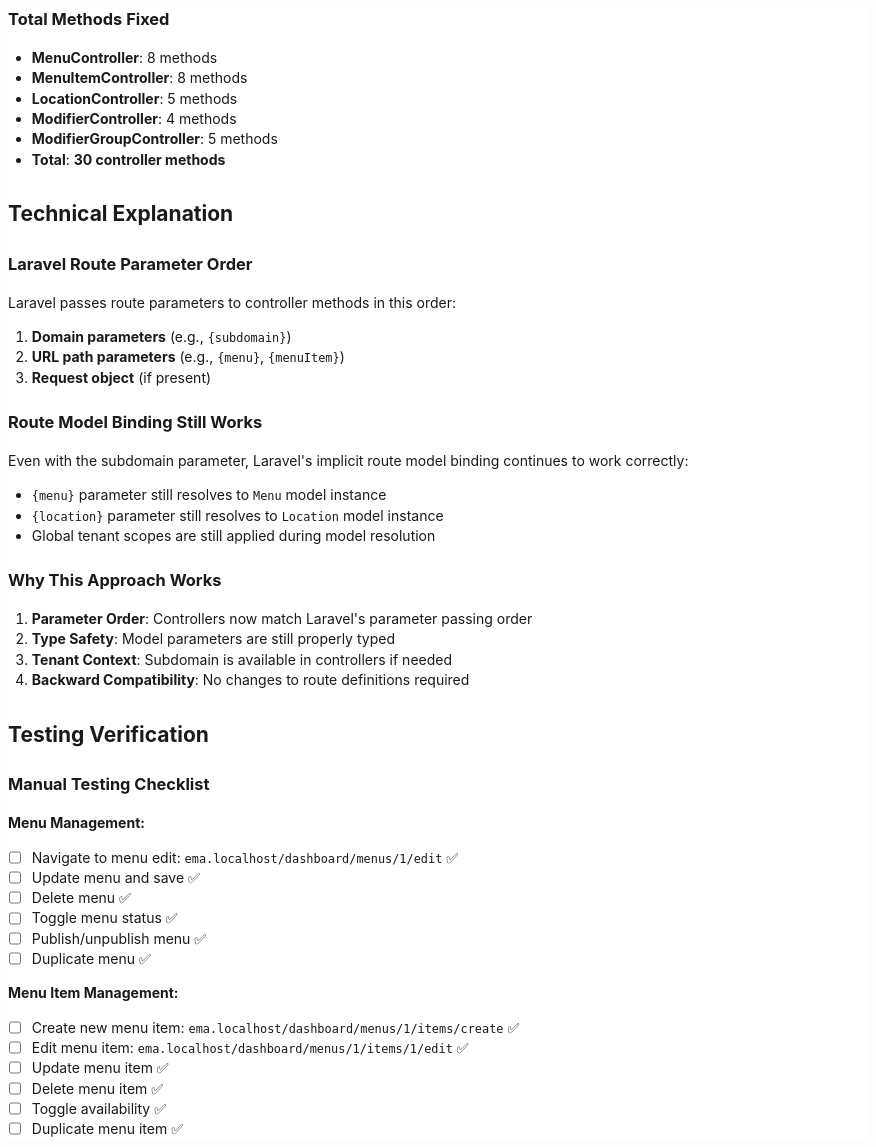 ### Total Methods Fixed
- **MenuController**: 8 methods
- **MenuItemController**: 8 methods  
- **LocationController**: 5 methods
- **ModifierController**: 4 methods
- **ModifierGroupController**: 5 methods
- **Total**: **30 controller methods**

## Technical Explanation

### Laravel Route Parameter Order

Laravel passes route parameters to controller methods in this order:
1. **Domain parameters** (e.g., `{subdomain}`)
2. **URL path parameters** (e.g., `{menu}`, `{menuItem}`)
3. **Request object** (if present)

### Route Model Binding Still Works

Even with the subdomain parameter, Laravel's implicit route model binding continues to work correctly:
- `{menu}` parameter still resolves to `Menu` model instance
- `{location}` parameter still resolves to `Location` model instance
- Global tenant scopes are still applied during model resolution

### Why This Approach Works

1. **Parameter Order**: Controllers now match Laravel's parameter passing order
2. **Type Safety**: Model parameters are still properly typed
3. **Tenant Context**: Subdomain is available in controllers if needed
4. **Backward Compatibility**: No changes to route definitions required

## Testing Verification

### Manual Testing Checklist

**Menu Management:**
- [ ] Navigate to menu edit: `ema.localhost/dashboard/menus/1/edit` ✅
- [ ] Update menu and save ✅
- [ ] Delete menu ✅
- [ ] Toggle menu status ✅
- [ ] Publish/unpublish menu ✅
- [ ] Duplicate menu ✅

**Menu Item Management:**
- [ ] Create new menu item: `ema.localhost/dashboard/menus/1/items/create` ✅
- [ ] Edit menu item: `ema.localhost/dashboard/menus/1/items/1/edit` ✅
- [ ] Update menu item ✅
- [ ] Delete menu item ✅
- [ ] Toggle availability ✅
- [ ] Duplicate menu item ✅
